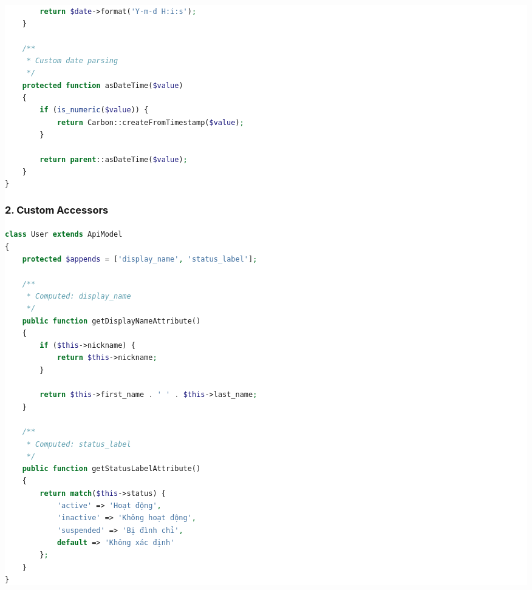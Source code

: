 ```php
        return $date->format('Y-m-d H:i:s');
    }
    
    /**
     * Custom date parsing
     */
    protected function asDateTime($value)
    {
        if (is_numeric($value)) {
            return Carbon::createFromTimestamp($value);
        }
        
        return parent::asDateTime($value);
    }
}
```

### 2. Custom Accessors

```php
class User extends ApiModel
{
    protected $appends = ['display_name', 'status_label'];
    
    /**
     * Computed: display_name
     */
    public function getDisplayNameAttribute()
    {
        if ($this->nickname) {
            return $this->nickname;
        }
        
        return $this->first_name . ' ' . $this->last_name;
    }
    
    /**
     * Computed: status_label
     */
    public function getStatusLabelAttribute()
    {
        return match($this->status) {
            'active' => 'Hoạt động',
            'inactive' => 'Không hoạt động',
            'suspended' => 'Bị đình chỉ',
            default => 'Không xác định'
        };
    }
}
```
